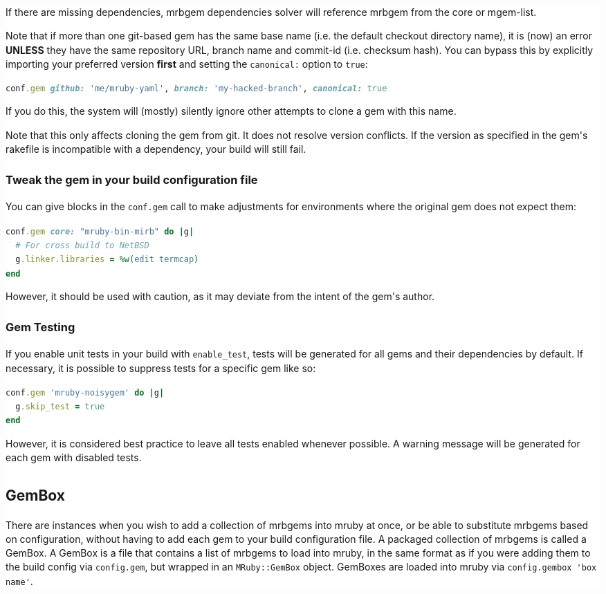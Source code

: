 If there are missing dependencies, mrbgem dependencies solver will reference
mrbgem from the core or mgem-list.

Note that if more than one git-based gem has the same base name
(i.e. the default checkout directory name), it is (now) an error
**UNLESS** they have the same repository URL, branch name and
commit-id (i.e. checksum hash). You can bypass this by explicitly
importing your preferred version **first** and setting the
`canonical:` option to `true`:

```ruby
conf.gem github: 'me/mruby-yaml', branch: 'my-hacked-branch', canonical: true
```

If you do this, the system will (mostly) silently ignore other
attempts to clone a gem with this name.

Note that this only affects cloning the gem from git. It does not
resolve version conflicts. If the version as specified in the gem's
rakefile is incompatible with a dependency, your build will still
fail.

### Tweak the gem in your build configuration file

You can give blocks in the `conf.gem` call to make adjustments for
environments where the original gem does not expect them:

```ruby
conf.gem core: "mruby-bin-mirb" do |g|
  # For cross build to NetBSD
  g.linker.libraries = %w(edit termcap)
end
```

However, it should be used with caution, as it may deviate from the intent
of the gem's author.

### Gem Testing

If you enable unit tests in your build with `enable_test`, tests will be
generated for all gems and their dependencies by default. If necessary, it is
possible to suppress tests for a specific gem like so:

```ruby
conf.gem 'mruby-noisygem' do |g|
  g.skip_test = true
end
```

However, it is considered best practice to leave all tests enabled whenever
possible. A warning message will be generated for each gem with disabled tests.

## GemBox

There are instances when you wish to add a collection of mrbgems into mruby at
once, or be able to substitute mrbgems based on configuration, without having to
add each gem to your build configuration file. A packaged collection of mrbgems
is called a GemBox. A GemBox is a file that contains a list of mrbgems to load
into mruby, in the same format as if you were adding them to the build config
via `config.gem`, but wrapped in an `MRuby::GemBox` object. GemBoxes are
loaded into mruby via `config.gembox 'boxname'`.
